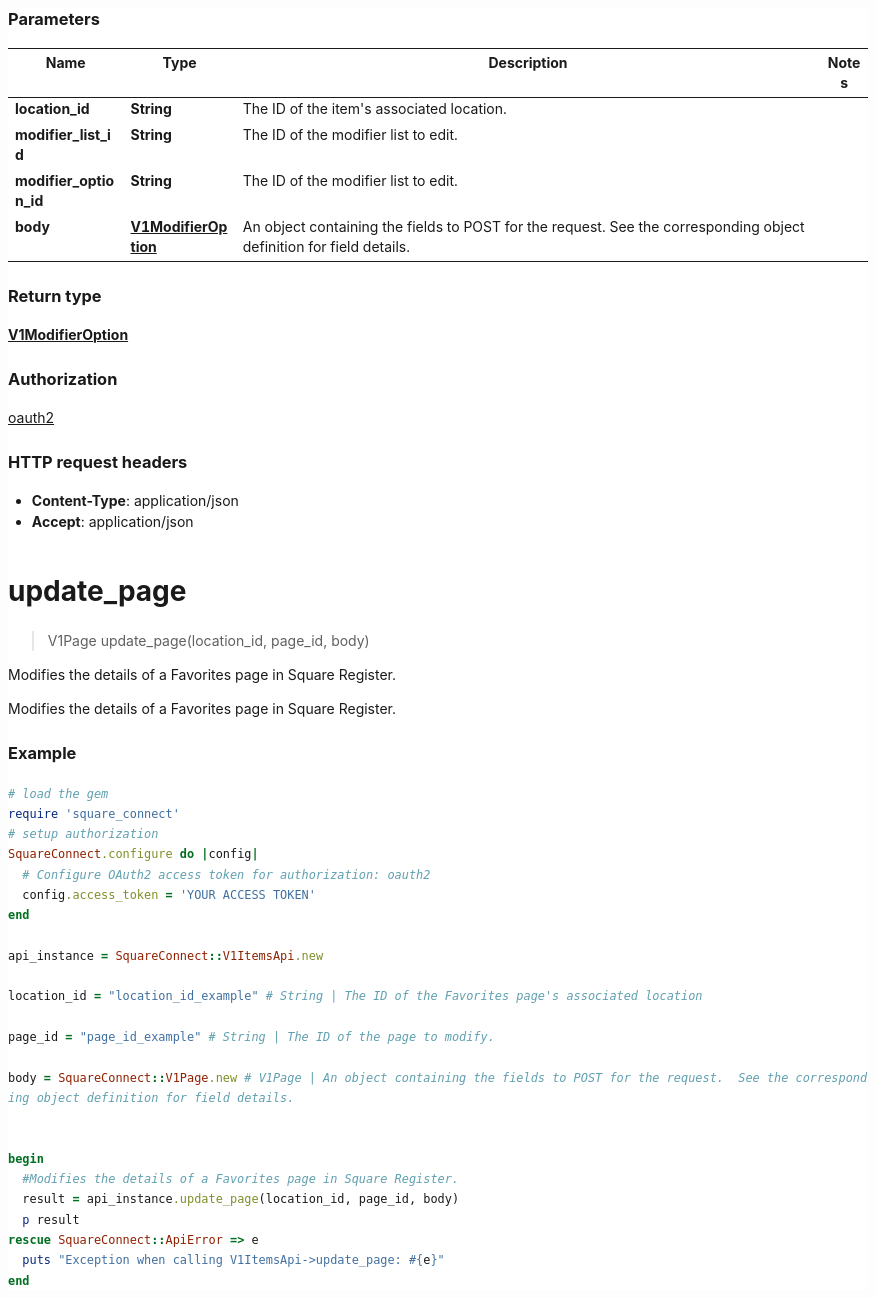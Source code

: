 ### Parameters

Name | Type | Description  | Notes
------------- | ------------- | ------------- | -------------
 **location_id** | **String**| The ID of the item&#39;s associated location. | 
 **modifier_list_id** | **String**| The ID of the modifier list to edit. | 
 **modifier_option_id** | **String**| The ID of the modifier list to edit. | 
 **body** | [**V1ModifierOption**](V1ModifierOption.md)| An object containing the fields to POST for the request.  See the corresponding object definition for field details. | 

### Return type

[**V1ModifierOption**](V1ModifierOption.md)

### Authorization

[oauth2](../README.md#oauth2)

### HTTP request headers

 - **Content-Type**: application/json
 - **Accept**: application/json



# **update_page**
> V1Page update_page(location_id, page_id, body)

Modifies the details of a Favorites page in Square Register.

Modifies the details of a Favorites page in Square Register.

### Example
```ruby
# load the gem
require 'square_connect'
# setup authorization
SquareConnect.configure do |config|
  # Configure OAuth2 access token for authorization: oauth2
  config.access_token = 'YOUR ACCESS TOKEN'
end

api_instance = SquareConnect::V1ItemsApi.new

location_id = "location_id_example" # String | The ID of the Favorites page's associated location

page_id = "page_id_example" # String | The ID of the page to modify.

body = SquareConnect::V1Page.new # V1Page | An object containing the fields to POST for the request.  See the corresponding object definition for field details.


begin
  #Modifies the details of a Favorites page in Square Register.
  result = api_instance.update_page(location_id, page_id, body)
  p result
rescue SquareConnect::ApiError => e
  puts "Exception when calling V1ItemsApi->update_page: #{e}"
end
```

